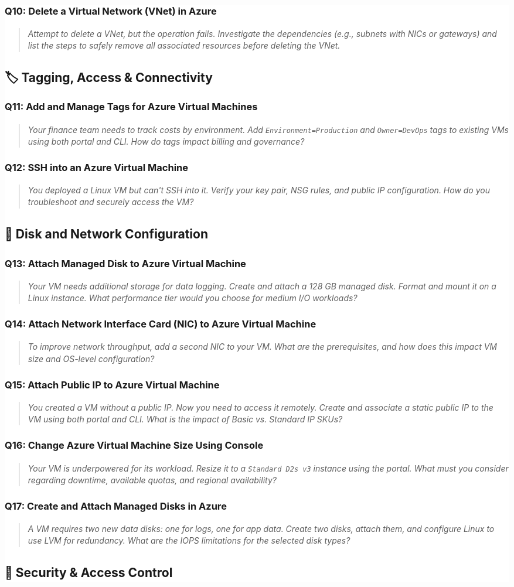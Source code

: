 ### **Q10: Delete a Virtual Network (VNet) in Azure**

> *Attempt to delete a VNet, but the operation fails. Investigate the dependencies (e.g., subnets with NICs or gateways) and list the steps to safely remove all associated resources before deleting the VNet.*

## 🏷️ **Tagging, Access & Connectivity**

### **Q11: Add and Manage Tags for Azure Virtual Machines**

> *Your finance team needs to track costs by environment. Add `Environment=Production` and `Owner=DevOps` tags to existing VMs using both portal and CLI. How do tags impact billing and governance?*

### **Q12: SSH into an Azure Virtual Machine**

> *You deployed a Linux VM but can't SSH into it. Verify your key pair, NSG rules, and public IP configuration. How do you troubleshoot and securely access the VM?*

## 💾 **Disk and Network Configuration**

### **Q13: Attach Managed Disk to Azure Virtual Machine**

> *Your VM needs additional storage for data logging. Create and attach a 128 GB managed disk. Format and mount it on a Linux instance. What performance tier would you choose for medium I/O workloads?*

### **Q14: Attach Network Interface Card (NIC) to Azure Virtual Machine**

> *To improve network throughput, add a second NIC to your VM. What are the prerequisites, and how does this impact VM size and OS-level configuration?*

### **Q15: Attach Public IP to Azure Virtual Machine**

> *You created a VM without a public IP. Now you need to access it remotely. Create and associate a static public IP to the VM using both portal and CLI. What is the impact of Basic vs. Standard IP SKUs?*

### **Q16: Change Azure Virtual Machine Size Using Console**

> *Your VM is underpowered for its workload. Resize it to a `Standard D2s v3` instance using the portal. What must you consider regarding downtime, available quotas, and regional availability?*

### **Q17: Create and Attach Managed Disks in Azure**

> *A VM requires two new data disks: one for logs, one for app data. Create two disks, attach them, and configure Linux to use LVM for redundancy. What are the IOPS limitations for the selected disk types?*

## 🔐 **Security & Access Control**
